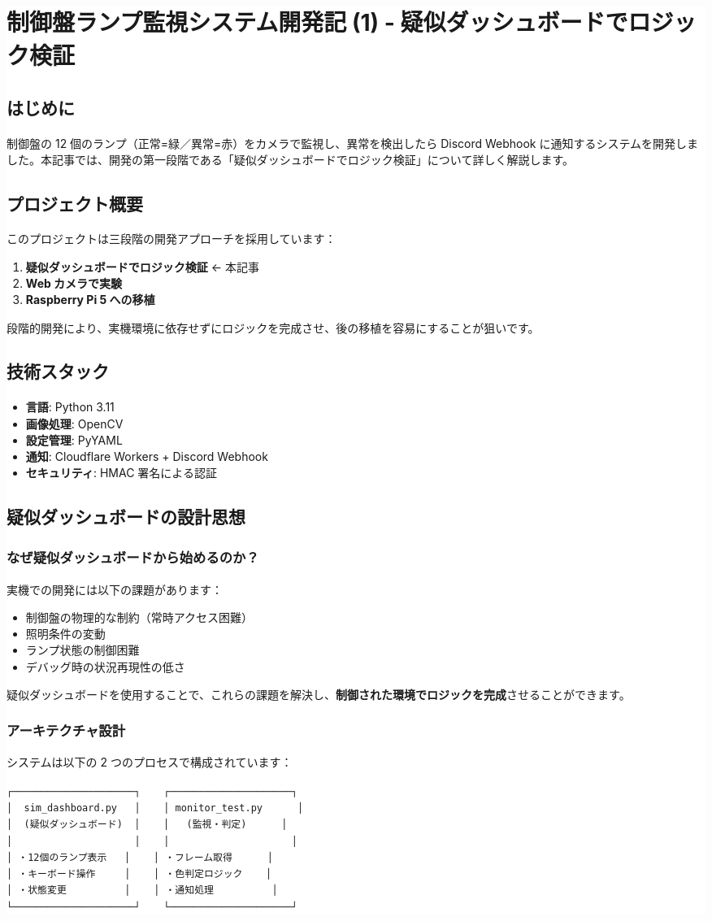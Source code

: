 # 制御盤ランプ監視システム開発記 (1) - 疑似ダッシュボードでロジック検証

## はじめに

制御盤の 12 個のランプ（正常=緑／異常=赤）をカメラで監視し、異常を検出したら Discord Webhook に通知するシステムを開発しました。本記事では、開発の第一段階である「疑似ダッシュボードでロジック検証」について詳しく解説します。

## プロジェクト概要

このプロジェクトは三段階の開発アプローチを採用しています：

1. **疑似ダッシュボードでロジック検証** ← 本記事
2. **Web カメラで実験**
3. **Raspberry Pi 5 への移植**

段階的開発により、実機環境に依存せずにロジックを完成させ、後の移植を容易にすることが狙いです。

## 技術スタック

- **言語**: Python 3.11
- **画像処理**: OpenCV
- **設定管理**: PyYAML
- **通知**: Cloudflare Workers + Discord Webhook
- **セキュリティ**: HMAC 署名による認証

## 疑似ダッシュボードの設計思想

### なぜ疑似ダッシュボードから始めるのか？

実機での開発には以下の課題があります：

- 制御盤の物理的な制約（常時アクセス困難）
- 照明条件の変動
- ランプ状態の制御困難
- デバッグ時の状況再現性の低さ

疑似ダッシュボードを使用することで、これらの課題を解決し、**制御された環境でロジックを完成**させることができます。

### アーキテクチャ設計

システムは以下の 2 つのプロセスで構成されています：

```
┌─────────────────────┐    ┌─────────────────────┐
│  sim_dashboard.py   │    │ monitor_test.py      │
│  (疑似ダッシュボード)  │    │   (監視・判定)      │
│                     │    │                     │
│ ・12個のランプ表示   │    │ ・フレーム取得      │
│ ・キーボード操作     │    │ ・色判定ロジック    │
│ ・状態変更          │    │ ・通知処理          │
└─────────────────────┘    └─────────────────────┘
```

